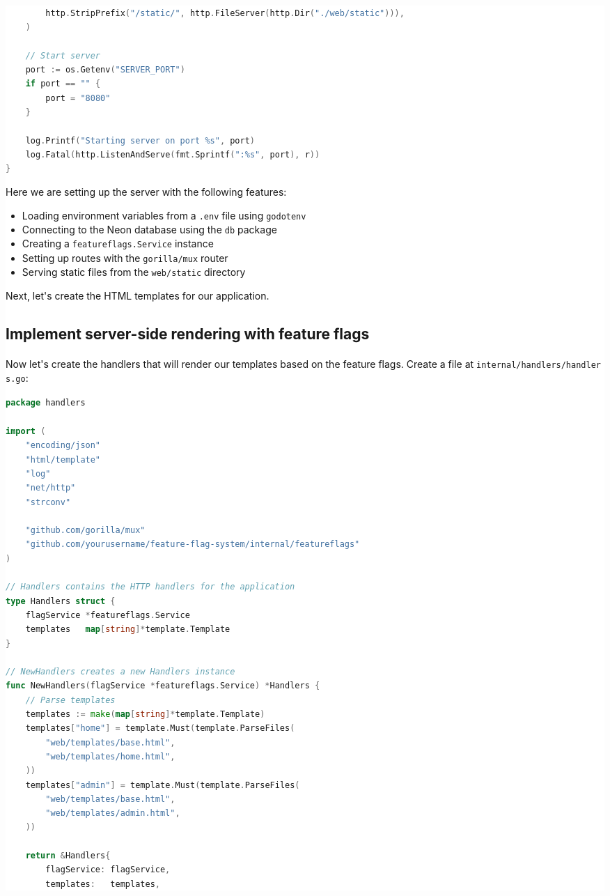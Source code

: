 ```go
		http.StripPrefix("/static/", http.FileServer(http.Dir("./web/static"))),
	)

	// Start server
	port := os.Getenv("SERVER_PORT")
	if port == "" {
		port = "8080"
	}

	log.Printf("Starting server on port %s", port)
	log.Fatal(http.ListenAndServe(fmt.Sprintf(":%s", port), r))
}
```

Here we are setting up the server with the following features:

- Loading environment variables from a `.env` file using `godotenv`
- Connecting to the Neon database using the `db` package
- Creating a `featureflags.Service` instance
- Setting up routes with the `gorilla/mux` router
- Serving static files from the `web/static` directory

Next, let's create the HTML templates for our application.

## Implement server-side rendering with feature flags

Now let's create the handlers that will render our templates based on the feature flags. Create a file at `internal/handlers/handlers.go`:

```go
package handlers

import (
	"encoding/json"
	"html/template"
	"log"
	"net/http"
	"strconv"

	"github.com/gorilla/mux"
	"github.com/yourusername/feature-flag-system/internal/featureflags"
)

// Handlers contains the HTTP handlers for the application
type Handlers struct {
	flagService *featureflags.Service
	templates   map[string]*template.Template
}

// NewHandlers creates a new Handlers instance
func NewHandlers(flagService *featureflags.Service) *Handlers {
	// Parse templates
	templates := make(map[string]*template.Template)
	templates["home"] = template.Must(template.ParseFiles(
		"web/templates/base.html",
		"web/templates/home.html",
	))
	templates["admin"] = template.Must(template.ParseFiles(
		"web/templates/base.html",
		"web/templates/admin.html",
	))

	return &Handlers{
		flagService: flagService,
		templates:   templates,
```